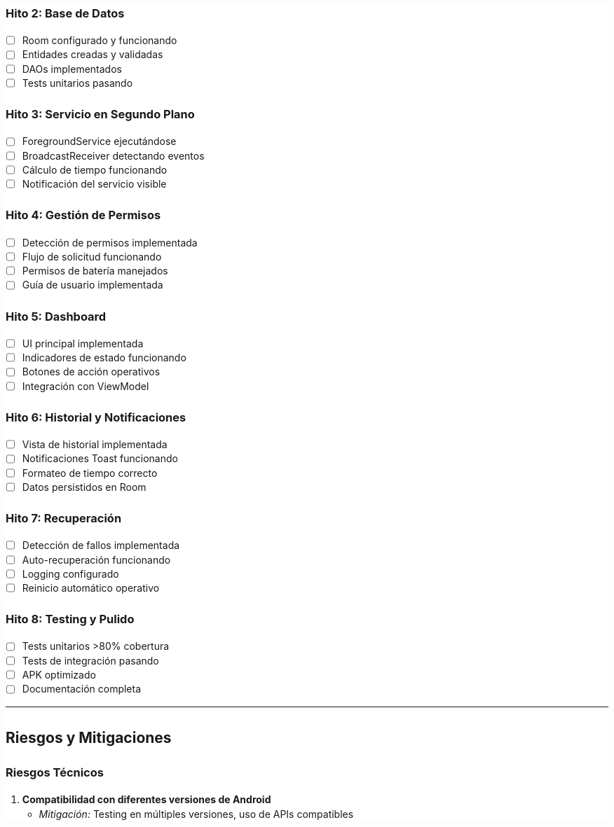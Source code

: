### Hito 2: Base de Datos
- [ ] Room configurado y funcionando
- [ ] Entidades creadas y validadas
- [ ] DAOs implementados
- [ ] Tests unitarios pasando

### Hito 3: Servicio en Segundo Plano
- [ ] ForegroundService ejecutándose
- [ ] BroadcastReceiver detectando eventos
- [ ] Cálculo de tiempo funcionando
- [ ] Notificación del servicio visible

### Hito 4: Gestión de Permisos
- [ ] Detección de permisos implementada
- [ ] Flujo de solicitud funcionando
- [ ] Permisos de batería manejados
- [ ] Guía de usuario implementada

### Hito 5: Dashboard
- [ ] UI principal implementada
- [ ] Indicadores de estado funcionando
- [ ] Botones de acción operativos
- [ ] Integración con ViewModel

### Hito 6: Historial y Notificaciones
- [ ] Vista de historial implementada
- [ ] Notificaciones Toast funcionando
- [ ] Formateo de tiempo correcto
- [ ] Datos persistidos en Room

### Hito 7: Recuperación
- [ ] Detección de fallos implementada
- [ ] Auto-recuperación funcionando
- [ ] Logging configurado
- [ ] Reinicio automático operativo

### Hito 8: Testing y Pulido
- [ ] Tests unitarios >80% cobertura
- [ ] Tests de integración pasando
- [ ] APK optimizado
- [ ] Documentación completa

---

## Riesgos y Mitigaciones

### Riesgos Técnicos
1. **Compatibilidad con diferentes versiones de Android**
   - *Mitigación:* Testing en múltiples versiones, uso de APIs compatibles
